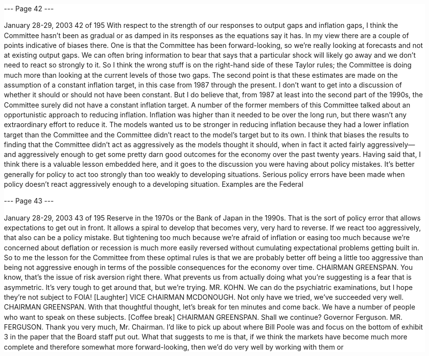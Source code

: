 --- Page 42 ---

January 28-29, 2003 42 of 195
With respect to the strength of our responses to output gaps and inflation gaps, I think the
Committee hasn’t been as gradual or as damped in its responses as the equations say it has. In
my view there are a couple of points indicative of biases there. One is that the Committee has
been forward-looking, so we’re really looking at forecasts and not at existing output gaps. We
can often bring information to bear that says that a particular shock will likely go away and we
don’t need to react so strongly to it. So I think the wrong stuff is on the right-hand side of these
Taylor rules; the Committee is doing much more than looking at the current levels of those two
gaps. The second point is that these estimates are made on the assumption of a constant inflation
target, in this case from 1987 through the present. I don’t want to get into a discussion of
whether it should or should not have been constant. But I do believe that, from 1987 at least into
the second part of the 1990s, the Committee surely did not have a constant inflation target. A
number of the former members of this Committee talked about an opportunistic approach to
reducing inflation. Inflation was higher than it needed to be over the long run, but there wasn’t
any extraordinary effort to reduce it. The models wanted us to be stronger in reducing inflation
because they had a lower inflation target than the Committee and the Committee didn’t react to
the model’s target but to its own. I think that biases the results to finding that the Committee
didn’t act as aggressively as the models thought it should, when in fact it acted fairly
aggressively—and aggressively enough to get some pretty darn good outcomes for the economy
over the past twenty years.
Having said that, I think there is a valuable lesson embedded here, and it goes to the
discussion you were having about policy mistakes. It’s better generally for policy to act too
strongly than too weakly to developing situations. Serious policy errors have been made when
policy doesn’t react aggressively enough to a developing situation. Examples are the Federal

--- Page 43 ---

January 28-29, 2003 43 of 195
Reserve in the 1970s or the Bank of Japan in the 1990s. That is the sort of policy error that
allows expectations to get out in front. It allows a spiral to develop that becomes very, very hard
to reverse. If we react too aggressively, that also can be a policy mistake. But tightening too
much because we’re afraid of inflation or easing too much because we’re concerned about
deflation or recession is much more easily reversed without cumulating expectational problems
getting built in. So to me the lesson for the Committee from these optimal rules is that we are
probably better off being a little too aggressive than being not aggressive enough in terms of the
possible consequences for the economy over time.
CHAIRMAN GREENSPAN. You know, that’s the issue of risk aversion right there.
What prevents us from actually doing what you’re suggesting is a fear that is asymmetric. It’s
very tough to get around that, but we’re trying.
MR. KOHN. We can do the psychiatric examinations, but I hope they’re not subject to
FOIA! [Laughter]
VICE CHAIRMAN MCDONOUGH. Not only have we tried, we’ve succeeded very
well.
CHAIRMAN GREENSPAN. With that thoughtful thought, let’s break for ten minutes
and come back. We have a number of people who want to speak on these subjects.
[Coffee break]
CHAIRMAN GREENSPAN. Shall we continue? Governor Ferguson.
MR. FERGUSON. Thank you very much, Mr. Chairman. I’d like to pick up about
where Bill Poole was and focus on the bottom of exhibit 3 in the paper that the Board staff put
out. What that suggests to me is that, if we think the markets have become much more complete
and therefore somewhat more forward-looking, then we’d do very well by working with them or
